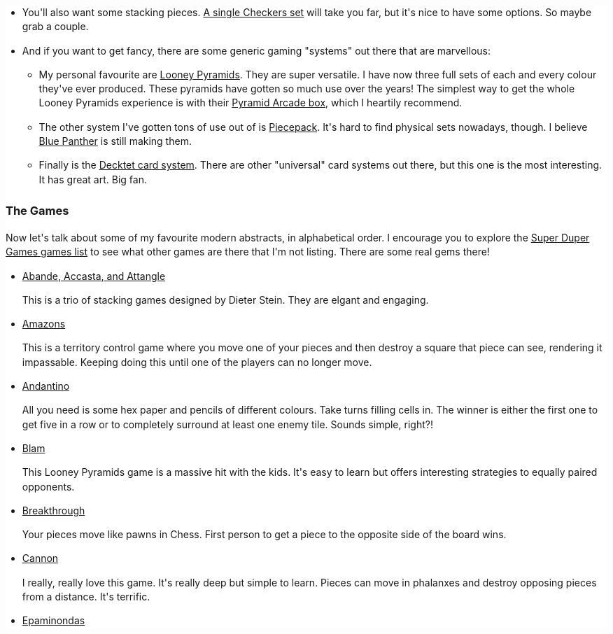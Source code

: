   * You'll also want some stacking pieces. [A single Checkers set](https://www.amazon.ca/s/?field-keywords=checkers+pieces) will take you far, but it's nice to have some options. So maybe grab a couple.

* And if you want to get fancy, there are some generic gaming "systems" out there that are marvellous:

  * My personal favourite are [Looney Pyramids](http://store.looneylabs.com/Looney-Pyramids-Rainbow?sc=2&category=1676). They are super versatile. I have now three full sets of each and every colour they've ever produced. These pyramids have gotten so much use over the years! The simplest way to get the whole Looney Pyramids experience is with their [Pyramid Arcade box](http://store.looneylabs.com/Pyramid-Arcade), which I heartily recommend.

  * The other system I've gotten tons of use out of is [Piecepack](http://www.piecepack.org/). It's hard to find physical sets nowadays, though. I believe [Blue Panther](http://bluepantherllc.com/JCDPiecepack.htm) is still making them.

  * Finally is the [Decktet card system](https://www.decktet.com/). There are other "universal" card systems out there, but this one is the most interesting. It has great art. Big fan.

### The Games

Now let's talk about some of my favourite modern abstracts, in alphabetical order. I encourage you to explore the [Super Duper Games games list](http://superdupergames.org/?page=about) to see what other games are there that I'm not listing. There are some real gems there!

* [Abande, Accasta, and Attangle](https://spielstein.com/games)

  This is a trio of stacking games designed by Dieter Stein. They are elgant and engaging.

* [Amazons](https://en.wikipedia.org/wiki/Amazons_%28game%29)

  This is a territory control game where you move one of your pieces and then destroy a square that piece can see, rendering it impassable. Keeping doing this until one of the players can no longer move.

* [Andantino](https://boardgamegeek.com/boardgame/11893/andantino)

  All you need is some hex paper and pencils of different colours. Take turns filling cells in. The winner is either the first one to get five in a row or to completely surround at least one enemy tile. Sounds simple, right?!

* [Blam](http://stonesoupentertainments.com/content/blam)

  This Looney Pyramids game is a massive hit with the kids. It's easy to learn but offers interesting strategies to equally paired opponents.

* [Breakthrough](https://en.wikipedia.org/wiki/Breakthrough_(board_game))

  Your pieces move like pawns in Chess. First person to get a piece to the opposite side of the board wins.

* [Cannon](http://www.pyromythgames.com/cannon.html)

  I really, really love this game. It's really deep but simple to learn. Pieces can move in phalanxes and destroy opposing pieces from a distance. It's terrific.

* [Epaminondas](http://www.logicmazes.com/games/epam/index.html)
